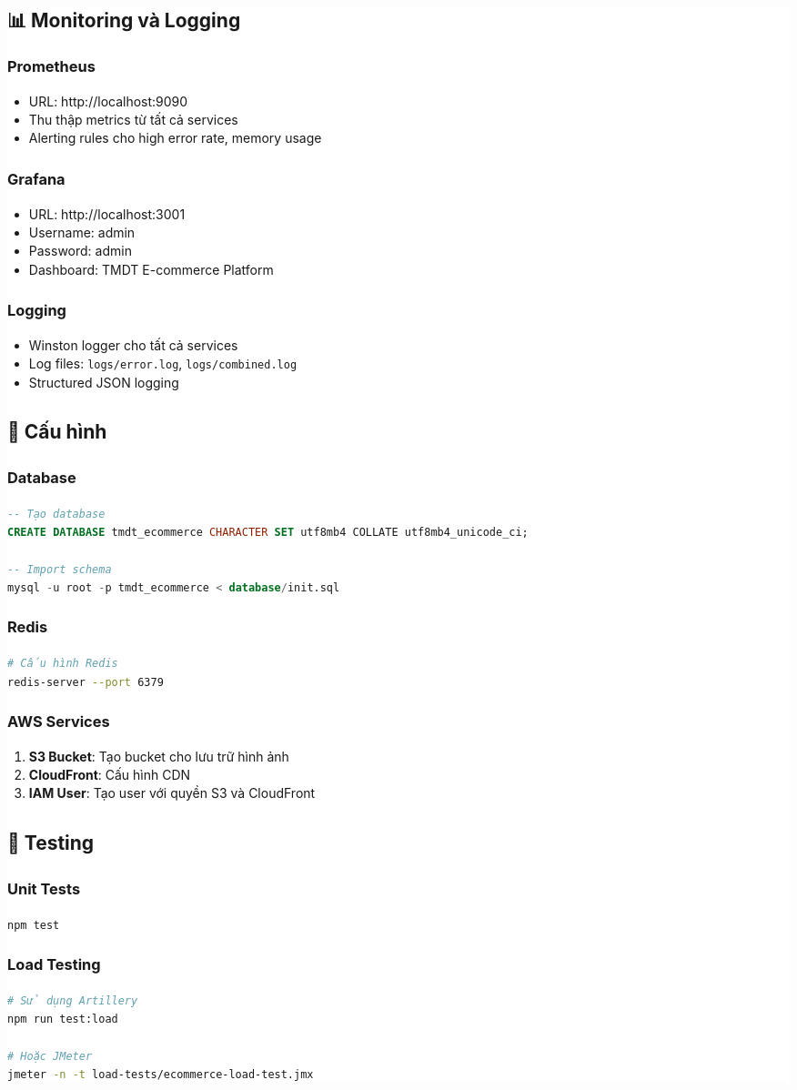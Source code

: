 ## 📊 Monitoring và Logging

### Prometheus
- URL: http://localhost:9090
- Thu thập metrics từ tất cả services
- Alerting rules cho high error rate, memory usage

### Grafana
- URL: http://localhost:3001
- Username: admin
- Password: admin
- Dashboard: TMDT E-commerce Platform

### Logging
- Winston logger cho tất cả services
- Log files: `logs/error.log`, `logs/combined.log`
- Structured JSON logging

## 🔧 Cấu hình

### Database
```sql
-- Tạo database
CREATE DATABASE tmdt_ecommerce CHARACTER SET utf8mb4 COLLATE utf8mb4_unicode_ci;

-- Import schema
mysql -u root -p tmdt_ecommerce < database/init.sql
```

### Redis
```bash
# Cấu hình Redis
redis-server --port 6379
```

### AWS Services
1. **S3 Bucket**: Tạo bucket cho lưu trữ hình ảnh
2. **CloudFront**: Cấu hình CDN
3. **IAM User**: Tạo user với quyền S3 và CloudFront

## 🧪 Testing

### Unit Tests
```bash
npm test
```

### Load Testing
```bash
# Sử dụng Artillery
npm run test:load

# Hoặc JMeter
jmeter -n -t load-tests/ecommerce-load-test.jmx
```
